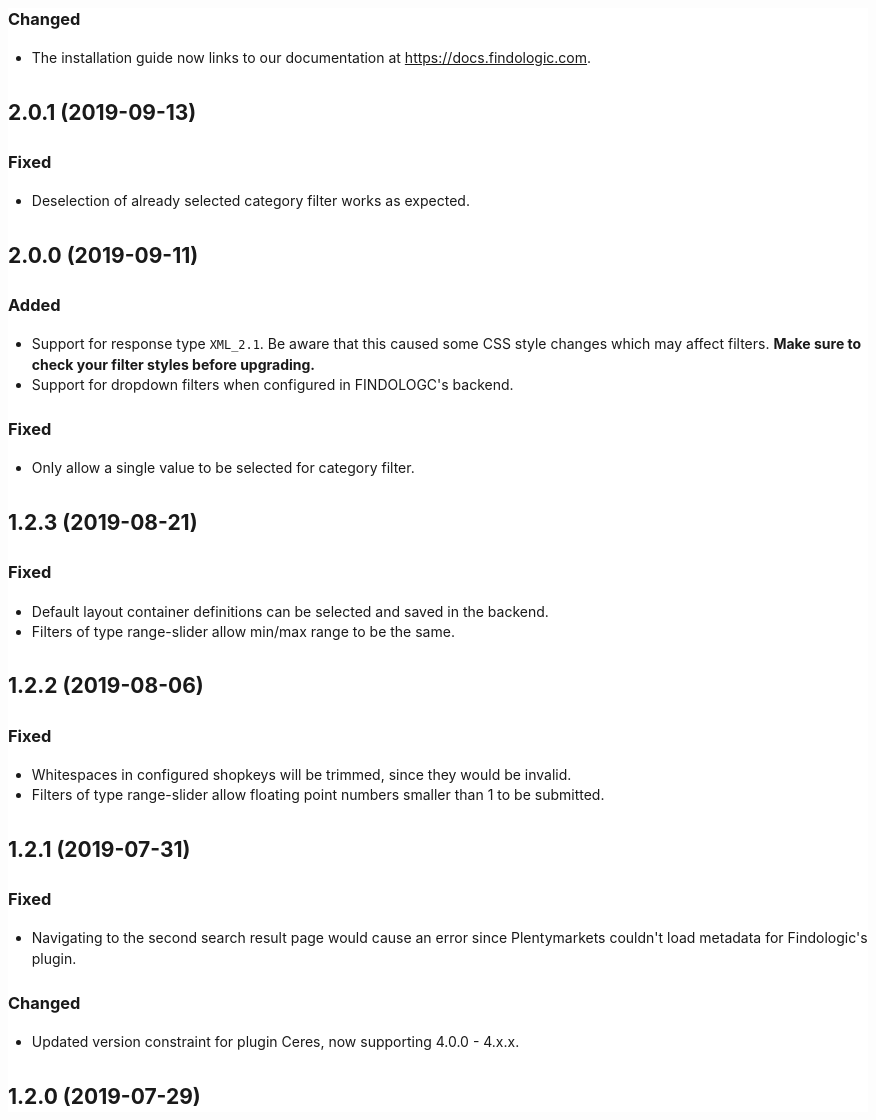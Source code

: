 ### Changed

* The installation guide now links to our documentation at https://docs.findologic.com.

## 2.0.1 (2019-09-13)

### Fixed

* Deselection of already selected category filter works as expected.

## 2.0.0 (2019-09-11)

### Added

* Support for response type `XML_2.1`. Be aware that this caused some CSS style
 changes which may affect filters. **Make sure to check your filter styles before upgrading.**
* Support for dropdown filters when configured in FINDOLOGC's backend.

### Fixed

* Only allow a single value to be selected for category filter.

## 1.2.3 (2019-08-21)

### Fixed

* Default layout container definitions can be selected and saved in the backend.
* Filters of type range-slider allow min/max range to be the same.

## 1.2.2 (2019-08-06)

### Fixed

* Whitespaces in configured shopkeys will be trimmed, since they would be invalid.
* Filters of type range-slider allow floating point numbers smaller than 1 to be submitted.

## 1.2.1 (2019-07-31)

### Fixed

* Navigating to the second search result page would cause an error since Plentymarkets couldn't load metadata for Findologic's plugin.

### Changed

* Updated version constraint for plugin Ceres, now supporting 4.0.0 - 4.x.x.

## 1.2.0 (2019-07-29)

